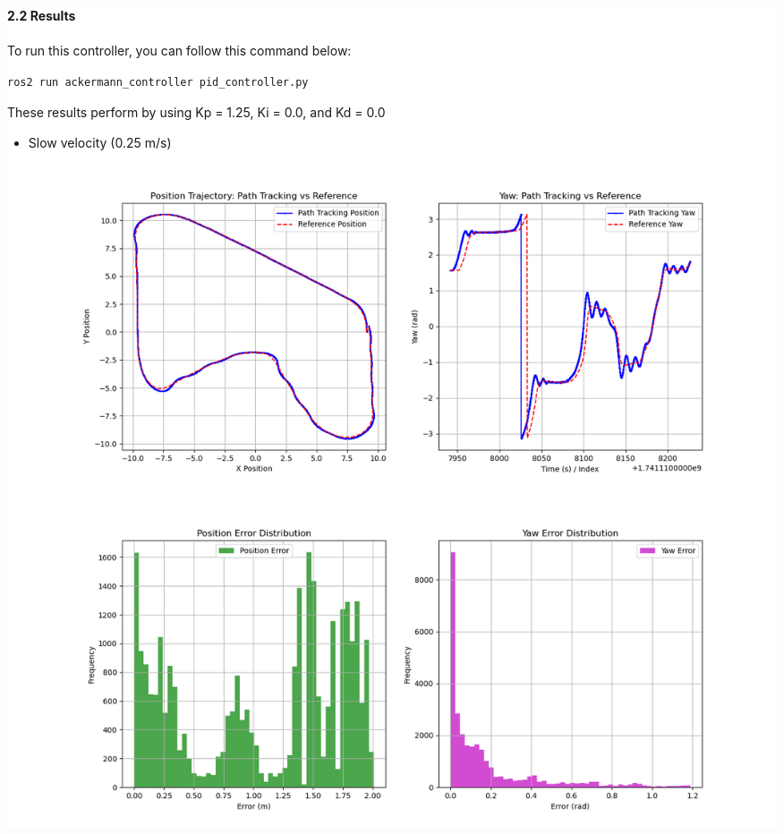 #### 2.2 Results

To run this controller, you can follow this command below:

```
ros2 run ackermann_controller pid_controller.py
```

These results perform by using Kp = 1.25, Ki = 0.0, and Kd = 0.0

* Slow velocity (0.25 m/s)

    <p align="center"><img src="images/lab1.2/validation/pid-0.25.png" alt="PID controller Result slow velocity" /></p>

    <p align="center"><img src="images/lab1.2/validation/pid-0.25-e.png" alt="PID controller Result slow velocity" /></p>
